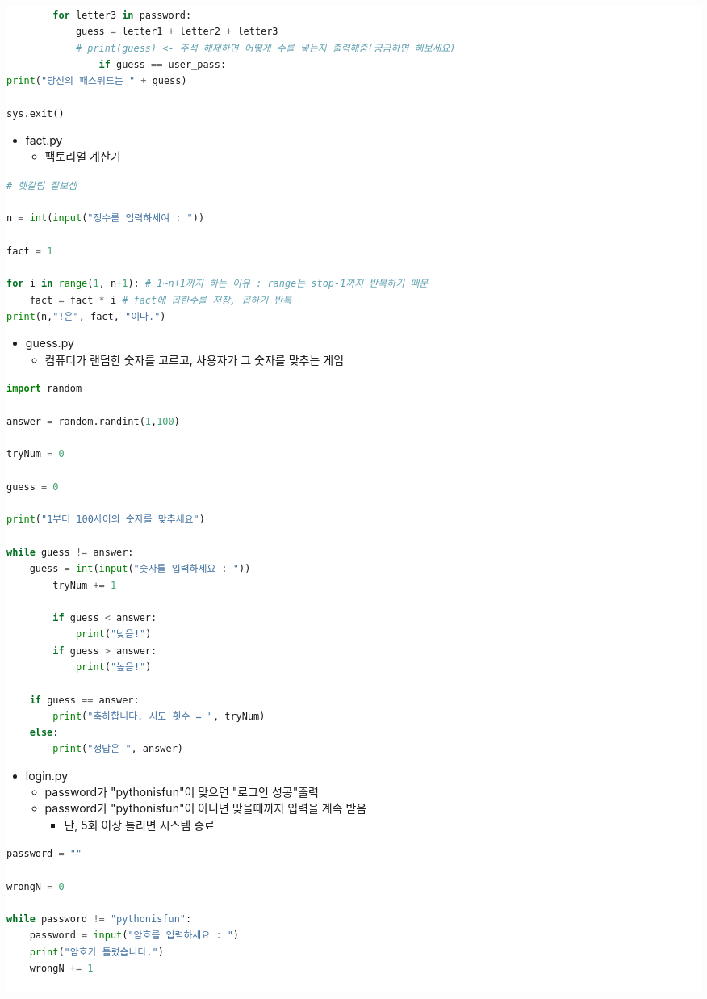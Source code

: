 ```python
		for letter3 in password:
			guess = letter1 + letter2 + letter3
			# print(guess) <- 주석 해제하면 어떻게 수를 넣는지 출력해줌(궁금하면 해보세요)
				if guess == user_pass:
print("당신의 패스워드는 " + guess)

sys.exit()
```

- fact.py
	- 팩토리얼 계산기
```python
# 헷갈림 잘보셈

n = int(input("정수를 입력하세여 : "))

fact = 1

for i in range(1, n+1): # 1~n+1까지 하는 이유 : range는 stop-1까지 반복하기 때문
	fact = fact * i # fact에 곱한수를 저장, 곱하기 반복
print(n,"!은", fact, "이다.")
```

- guess.py
	- 컴퓨터가 랜덤한 숫자를 고르고, 사용자가 그 숫자를 맞추는 게임
```python
import random

answer = random.randint(1,100)

tryNum = 0

guess = 0

print("1부터 100사이의 숫자를 맞추세요")

while guess != answer:
	guess = int(input("숫자를 입력하세요 : "))
		tryNum += 1
			
		if guess < answer:
			print("낮음!")
		if guess > answer:
			print("높음!")
			
	if guess == answer:
		print("축하합니다. 시도 횟수 = ", tryNum)
	else:
		print("정답은 ", answer)
```

- login.py
	- password가 "pythonisfun"이 맞으면 "로그인 성공"출력
	- password가 "pythonisfun"이 아니면 맞을때까지 입력을 계속 받음
		- 단, 5회 이상 틀리면 시스템 종료
```python
password = ""

wrongN = 0

while password != "pythonisfun":
	password = input("암호를 입력하세요 : ")
	print("암호가 틀렸습니다.")
	wrongN += 1
		
```